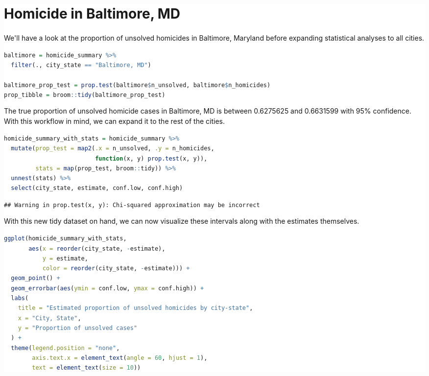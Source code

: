 Homicide in Baltimore, MD
=========================

We'll have a look at the proportion of unsolved homicides in Baltimore, Maryland before expanding statistical analyses to all cities.

``` r
baltimore = homicide_summary %>% 
  filter(., city_state == "Baltimore, MD")

baltimore_prop_test = prop.test(baltimore$n_unsolved, baltimore$n_homicides)
prop_tibble = broom::tidy(baltimore_prop_test)
```

The true proportion of unsolved homicide cases in Baltimore, MD is between 0.6275625 and 0.6631599 with 95% confidence. With this workflow in mind, we can expand it to the rest of the cities.

``` r
homicide_summary_with_stats = homicide_summary %>% 
  mutate(prop_test = map2(.x = n_unsolved, .y = n_homicides, 
                          function(x, y) prop.test(x, y)),
         stats = map(prop_test, broom::tidy)) %>% 
  unnest(stats) %>% 
  select(city_state, estimate, conf.low, conf.high)
```

    ## Warning in prop.test(x, y): Chi-squared approximation may be incorrect

With this new tidy dataset on hand, we can now visualize these intervals along with the estimates themselves.

``` r
ggplot(homicide_summary_with_stats, 
       aes(x = reorder(city_state, -estimate), 
           y = estimate, 
           color = reorder(city_state, -estimate))) +
  geom_point() +
  geom_errorbar(aes(ymin = conf.low, ymax = conf.high)) +
  labs(
    title = "Estimated proportion of unsolved homicides by city-state",
    x = "City, State",
    y = "Proportion of unsolved cases"
  ) +
  theme(legend.position = "none", 
        axis.text.x = element_text(angle = 60, hjust = 1),
        text = element_text(size = 10))
```
